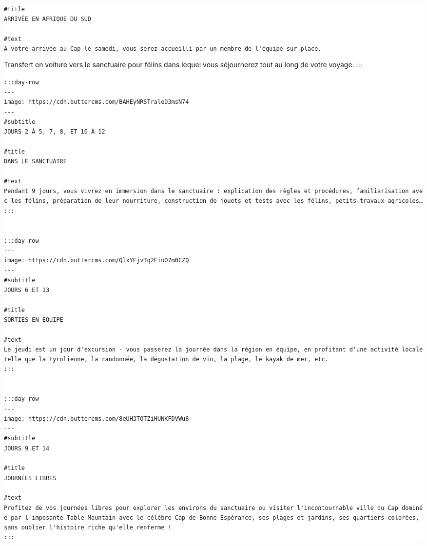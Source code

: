     #title
    ARRIVÉE EN AFRIQUE DU SUD

    #text
    A votre arrivée au Cap le samedi, vous serez accueilli par un membre de l'équipe sur place.
Transfert en voiture vers le sanctuaire pour félins dans lequel vous séjournerez tout au long de votre voyage.
    :::
    

    :::day-row
    ---
    image: https://cdn.buttercms.com/BAHEyNRSTraleD3msN74
    ---
    #subtitle
    JOURS 2 À 5, 7, 8, ET 10 À 12

    #title
    DANS LE SANCTUAIRE

    #text
    Pendant 9 jours, vous vivrez en immersion dans le sanctuaire : explication des règles et procédures, familiarisation avec les félins, préparation de leur nourriture, construction de jouets et tests avec les félins, petits-travaux agricoles…
    :::
    

    :::day-row
    ---
    image: https://cdn.buttercms.com/QlxYEjvTq2EiuO7m0CZQ
    ---
    #subtitle
    JOURS 6 ET 13

    #title
    SORTIES EN ÉQUIPE

    #text
    Le jeudi est un jour d'excursion - vous passerez la journée dans la région en équipe, en profitant d'une activité locale telle que la tyrolienne, la randonnée, la dégustation de vin, la plage, le kayak de mer, etc. 
    :::
    

    :::day-row
    ---
    image: https://cdn.buttercms.com/8eUH3TOTZiHUNKFDVWu8
    ---
    #subtitle
    JOURS 9 ET 14

    #title
    JOURNÉES LIBRES

    #text
    Profitez de vos journées libres pour explorer les environs du sanctuaire ou visiter l'incontournable ville du Cap dominée par l'imposante Table Mountain avec le célèbre Cap de Bonne Espérance, ses plages et jardins, ses quartiers colorées, sans oublier l'histoire riche qu'elle renferme ! 
    :::
    